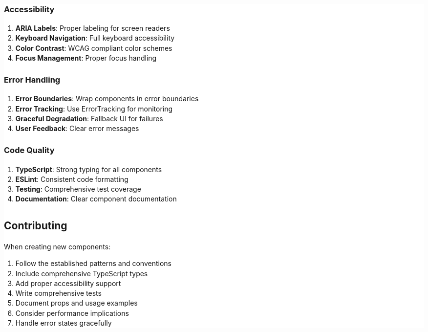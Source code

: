 ### Accessibility

1. **ARIA Labels**: Proper labeling for screen readers
2. **Keyboard Navigation**: Full keyboard accessibility
3. **Color Contrast**: WCAG compliant color schemes
4. **Focus Management**: Proper focus handling

### Error Handling

1. **Error Boundaries**: Wrap components in error boundaries
2. **Error Tracking**: Use ErrorTracking for monitoring
3. **Graceful Degradation**: Fallback UI for failures
4. **User Feedback**: Clear error messages

### Code Quality

1. **TypeScript**: Strong typing for all components
2. **ESLint**: Consistent code formatting
3. **Testing**: Comprehensive test coverage
4. **Documentation**: Clear component documentation

## Contributing

When creating new components:

1. Follow the established patterns and conventions
2. Include comprehensive TypeScript types
3. Add proper accessibility support
4. Write comprehensive tests
5. Document props and usage examples
6. Consider performance implications
7. Handle error states gracefully
